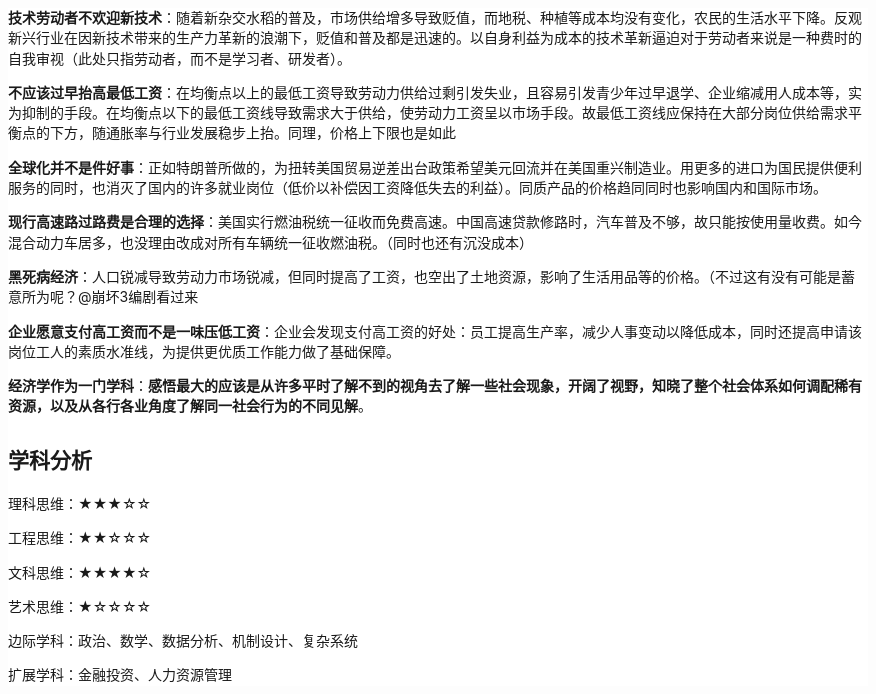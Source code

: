 **技术劳动者不欢迎新技术**：随着新杂交水稻的普及，市场供给增多导致贬值，而地税、种植等成本均没有变化，农民的生活水平下降。反观新兴行业在因新技术带来的生产力革新的浪潮下，贬值和普及都是迅速的。以自身利益为成本的技术革新逼迫对于劳动者来说是一种费时的自我审视（此处只指劳动者，而不是学习者、研发者）。

**不应该过早抬高最低工资**：在均衡点以上的最低工资导致劳动力供给过剩引发失业，且容易引发青少年过早退学、企业缩减用人成本等，实为抑制的手段。在均衡点以下的最低工资线导致需求大于供给，使劳动力工资呈以市场手段。故最低工资线应保持在大部分岗位供给需求平衡点的下方，随通胀率与行业发展稳步上抬。同理，价格上下限也是如此

**全球化并不是件好事**：正如特朗普所做的，为扭转美国贸易逆差出台政策希望美元回流并在美国重兴制造业。用更多的进口为国民提供便利服务的同时，也消灭了国内的许多就业岗位（低价以补偿因工资降低失去的利益）。同质产品的价格趋同同时也影响国内和国际市场。

**现行高速路过路费是合理的选择**：美国实行燃油税统一征收而免费高速。中国高速贷款修路时，汽车普及不够，故只能按使用量收费。如今混合动力车居多，也没理由改成对所有车辆统一征收燃油税。（同时也还有沉没成本）

**黑死病经济**：人口锐减导致劳动力市场锐减，但同时提高了工资，也空出了土地资源，影响了生活用品等的价格。（不过这有没有可能是蓄意所为呢？@崩坏3编剧看过来

**企业愿意支付高工资而不是一味压低工资**：企业会发现支付高工资的好处：员工提高生产率，减少人事变动以降低成本，同时还提高申请该岗位工人的素质水准线，为提供更优质工作能力做了基础保障。

**经济学作为一门学科**：**感悟最大的应该是从许多平时了解不到的视角去了解一些社会现象，开阔了视野，知晓了整个社会体系如何调配稀有资源，以及从各行各业角度了解同一社会行为的不同见解**。

## 学科分析
理科思维：★★★☆☆

工程思维：★★☆☆☆

文科思维：★★★★☆

艺术思维：★☆☆☆☆

边际学科：政治、数学、数据分析、机制设计、复杂系统

扩展学科：金融投资、人力资源管理
